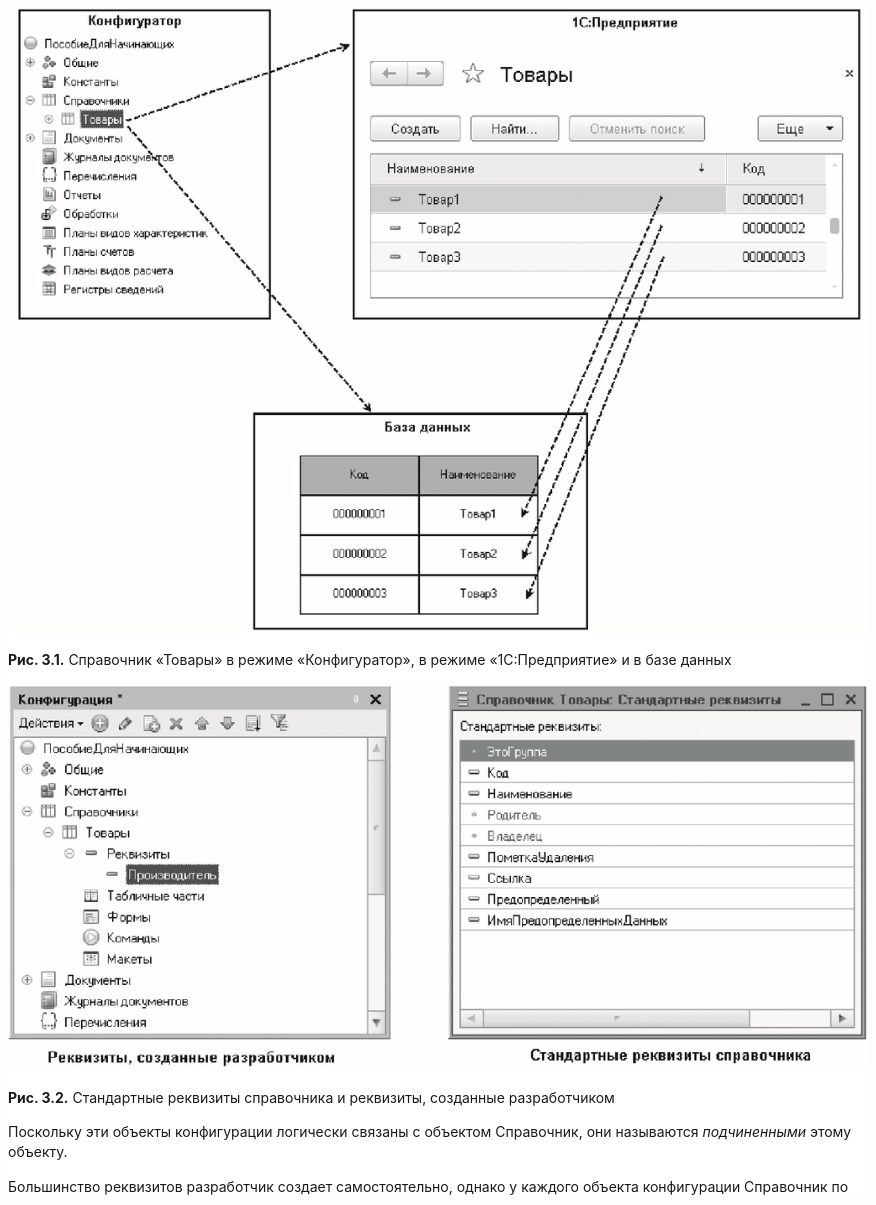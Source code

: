 <p><img src="2.png"/></p>
<p><strong>Рис. 3.1.</strong> Справочник «Товары» в режиме «Конфигуратор», в режиме «1С:Предприятие» и в базе данных</p>
<p><img src="3.png"/></p>
<p><strong>Рис. 3.2.</strong> Стандартные реквизиты справочника и реквизиты, созданные разработчиком</p>
<p>Поскольку эти объекты конфигурации логически связаны с объектом Справочник, они называются <em>подчиненными</em>
	этому объекту. </p>
<p>Большинство реквизитов разработчик создает самостоятельно, однако у каждого объекта конфигурации Справочник по